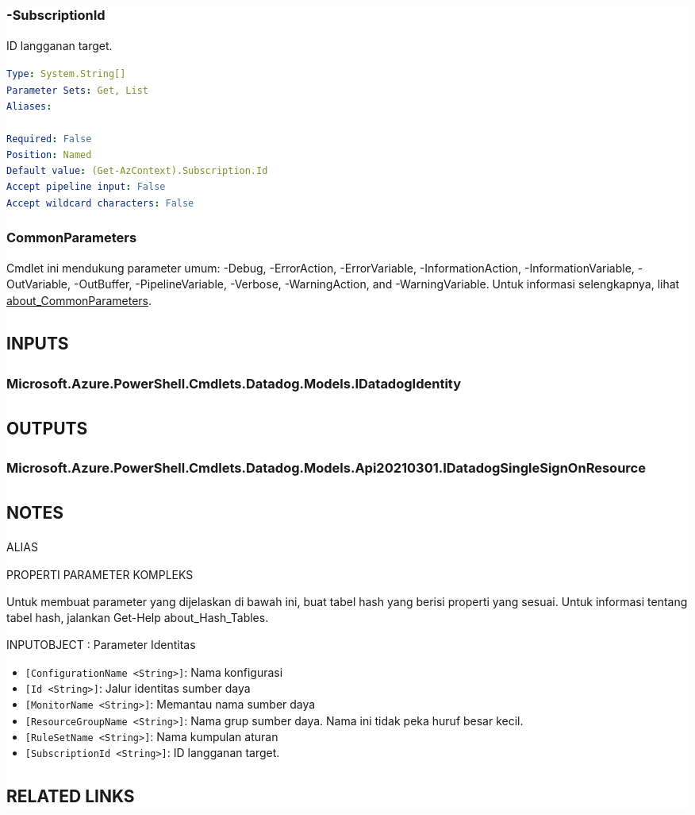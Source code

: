 ### -SubscriptionId
ID langganan target.

```yaml
Type: System.String[]
Parameter Sets: Get, List
Aliases:

Required: False
Position: Named
Default value: (Get-AzContext).Subscription.Id
Accept pipeline input: False
Accept wildcard characters: False
```

### CommonParameters
Cmdlet ini mendukung parameter umum: -Debug, -ErrorAction, -ErrorVariable, -InformationAction, -InformationVariable, -OutVariable, -OutBuffer, -PipelineVariable, -Verbose, -WarningAction, and -WarningVariable. Untuk informasi selengkapnya, lihat [about_CommonParameters](http://go.microsoft.com/fwlink/?LinkID=113216).

## INPUTS

### Microsoft.Azure.PowerShell.Cmdlets.Datadog.Models.IDatadogIdentity

## OUTPUTS

### Microsoft.Azure.PowerShell.Cmdlets.Datadog.Models.Api20210301.IDatadogSingleSignOnResource

## NOTES

ALIAS

PROPERTI PARAMETER KOMPLEKS

Untuk membuat parameter yang dijelaskan di bawah ini, buat tabel hash yang berisi properti yang sesuai. Untuk informasi tentang tabel hash, jalankan Get-Help about_Hash_Tables.


INPUTOBJECT <IDatadogIdentity>: Parameter Identitas
  - `[ConfigurationName <String>]`: Nama konfigurasi
  - `[Id <String>]`: Jalur identitas sumber daya
  - `[MonitorName <String>]`: Memantau nama sumber daya
  - `[ResourceGroupName <String>]`: Nama grup sumber daya. Nama ini tidak peka huruf besar kecil.
  - `[RuleSetName <String>]`: Nama kumpulan aturan
  - `[SubscriptionId <String>]`: ID langganan target.

## RELATED LINKS

